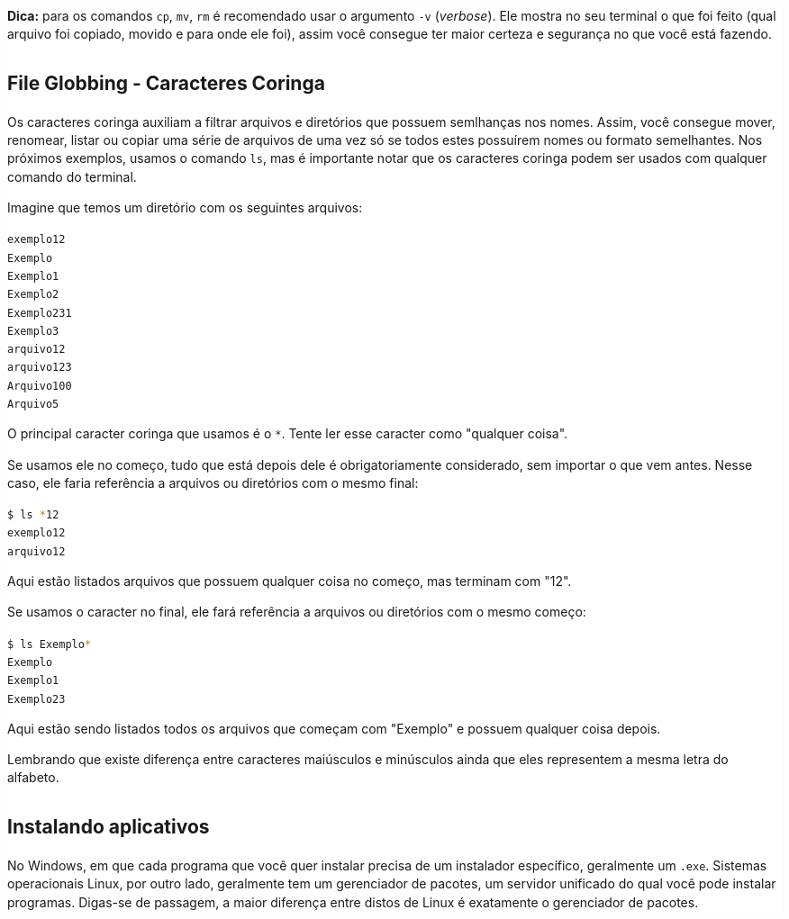 **Dica:** para os comandos `cp`, `mv`, `rm` é recomendado usar o argumento `-v` (*verbose*). Ele mostra no seu terminal o que foi feito (qual arquivo foi copiado, movido e para onde ele foi), assim você consegue ter maior certeza e segurança no que você está fazendo.


## File Globbing - Caracteres Coringa

​Os caracteres coringa auxiliam a filtrar arquivos e diretórios que possuem semlhanças nos nomes. Assim, você consegue mover, renomear, listar ou copiar uma série de arquivos de uma vez só se todos estes possuírem nomes ou formato semelhantes. Nos próximos exemplos, usamos o comando `ls`, mas é importante notar que os caracteres coringa podem ser usados com qualquer comando do terminal.

​Imagine que temos um diretório com os seguintes arquivos:

```
exemplo12
Exemplo
Exemplo1
Exemplo2
Exemplo231
Exemplo3
arquivo12
arquivo123
Arquivo100
Arquivo5
```

​O principal caracter coringa que usamos é o `*`. Tente ler esse caracter como "qualquer coisa".

Se usamos ele no começo, tudo que está depois dele é obrigatoriamente considerado, sem importar o que vem antes. Nesse caso, ele faria referência a arquivos ou diretórios com o mesmo final:
```bash
$ ls *12
exemplo12
arquivo12
```
Aqui estão listados arquivos que possuem qualquer coisa no começo, mas terminam com "12".

Se usamos o caracter no final, ele fará referência a arquivos ou diretórios com o mesmo começo:
```bash
$ ls Exemplo*
Exemplo
Exemplo1
Exemplo23
```

​Aqui estão sendo listados todos os arquivos que começam com "Exemplo" e possuem qualquer coisa depois.

​Lembrando que existe diferença entre caracteres maiúsculos e minúsculos ainda que eles representem a mesma letra do alfabeto.


## Instalando aplicativos

No Windows, em que cada programa que você quer instalar precisa de um instalador específico, geralmente um `.exe`. Sistemas operacionais Linux, por outro lado, geralmente tem um gerenciador de pacotes, um servidor unificado do qual você pode instalar programas. Digas-se de passagem, a maior diferença entre distos de Linux é exatamente o gerenciador de pacotes.
